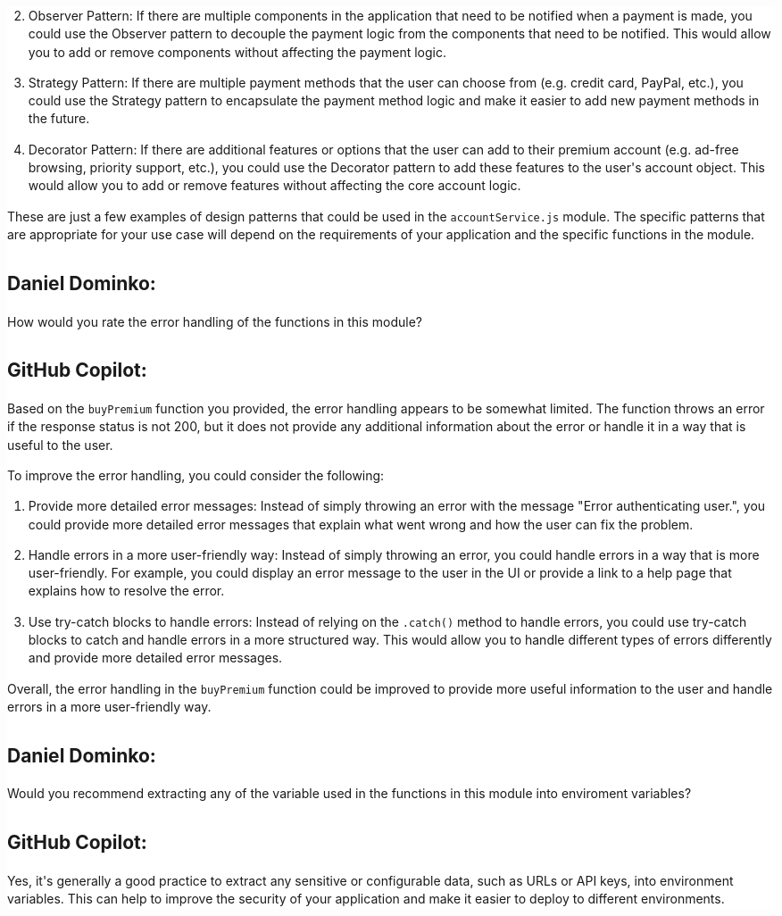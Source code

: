 2. Observer Pattern: If there are multiple components in the application that need to be notified when a payment is made, you could use the Observer pattern to decouple the payment logic from the components that need to be notified. This would allow you to add or remove components without affecting the payment logic.

3. Strategy Pattern: If there are multiple payment methods that the user can choose from (e.g. credit card, PayPal, etc.), you could use the Strategy pattern to encapsulate the payment method logic and make it easier to add new payment methods in the future.

4. Decorator Pattern: If there are additional features or options that the user can add to their premium account (e.g. ad-free browsing, priority support, etc.), you could use the Decorator pattern to add these features to the user's account object. This would allow you to add or remove features without affecting the core account logic.

These are just a few examples of design patterns that could be used in the `accountService.js` module. The specific patterns that are appropriate for your use case will depend on the requirements of your application and the specific functions in the module.

Daniel Dominko: 
---
How would you rate the error handling of the functions in this module?

GitHub Copilot: 
---
Based on the `buyPremium` function you provided, the error handling appears to be somewhat limited. The function throws an error if the response status is not 200, but it does not provide any additional information about the error or handle it in a way that is useful to the user.

To improve the error handling, you could consider the following:

1. Provide more detailed error messages: Instead of simply throwing an error with the message "Error authenticating user.", you could provide more detailed error messages that explain what went wrong and how the user can fix the problem.

2. Handle errors in a more user-friendly way: Instead of simply throwing an error, you could handle errors in a way that is more user-friendly. For example, you could display an error message to the user in the UI or provide a link to a help page that explains how to resolve the error.

3. Use try-catch blocks to handle errors: Instead of relying on the `.catch()` method to handle errors, you could use try-catch blocks to catch and handle errors in a more structured way. This would allow you to handle different types of errors differently and provide more detailed error messages.

Overall, the error handling in the `buyPremium` function could be improved to provide more useful information to the user and handle errors in a more user-friendly way.

Daniel Dominko: 
---
Would you recommend extracting any of the variable used in the functions in this module into enviroment variables?

GitHub Copilot: 
---
Yes, it's generally a good practice to extract any sensitive or configurable data, such as URLs or API keys, into environment variables. This can help to improve the security of your application and make it easier to deploy to different environments.
